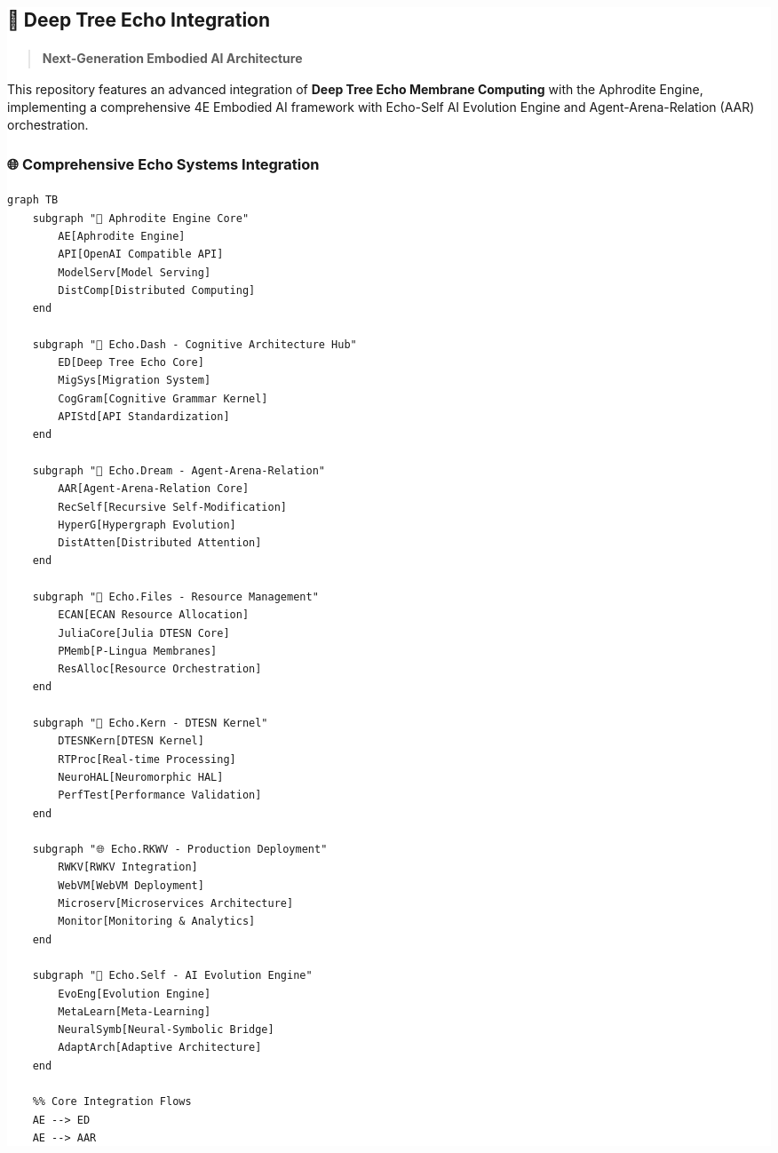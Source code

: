 ## 🧠 Deep Tree Echo Integration

> **Next-Generation Embodied AI Architecture**

This repository features an advanced integration of **Deep Tree Echo Membrane Computing** with the Aphrodite Engine, implementing a comprehensive 4E Embodied AI framework with Echo-Self AI Evolution Engine and Agent-Arena-Relation (AAR) orchestration.

### 🌐 Comprehensive Echo Systems Integration

```mermaid
graph TB
    subgraph "🧠 Aphrodite Engine Core"
        AE[Aphrodite Engine]
        API[OpenAI Compatible API]
        ModelServ[Model Serving]
        DistComp[Distributed Computing]
    end
    
    subgraph "🌳 Echo.Dash - Cognitive Architecture Hub"
        ED[Deep Tree Echo Core]
        MigSys[Migration System]
        CogGram[Cognitive Grammar Kernel]
        APIStd[API Standardization]
    end
    
    subgraph "💭 Echo.Dream - Agent-Arena-Relation"
        AAR[Agent-Arena-Relation Core]
        RecSelf[Recursive Self-Modification]
        HyperG[Hypergraph Evolution]
        DistAtten[Distributed Attention]
    end
    
    subgraph "📁 Echo.Files - Resource Management"
        ECAN[ECAN Resource Allocation]
        JuliaCore[Julia DTESN Core]
        PMemb[P-Lingua Membranes]
        ResAlloc[Resource Orchestration]
    end
    
    subgraph "🔧 Echo.Kern - DTESN Kernel"
        DTESNKern[DTESN Kernel]
        RTProc[Real-time Processing]
        NeuroHAL[Neuromorphic HAL]
        PerfTest[Performance Validation]
    end
    
    subgraph "🌐 Echo.RKWV - Production Deployment"
        RWKV[RWKV Integration]
        WebVM[WebVM Deployment]
        Microserv[Microservices Architecture]
        Monitor[Monitoring & Analytics]
    end
    
    subgraph "🔄 Echo.Self - AI Evolution Engine"
        EvoEng[Evolution Engine]
        MetaLearn[Meta-Learning]
        NeuralSymb[Neural-Symbolic Bridge]
        AdaptArch[Adaptive Architecture]
    end
    
    %% Core Integration Flows
    AE --> ED
    AE --> AAR
```